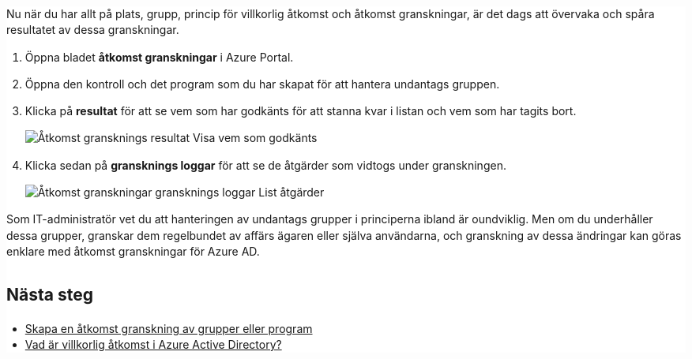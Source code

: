 Nu när du har allt på plats, grupp, princip för villkorlig åtkomst och åtkomst granskningar, är det dags att övervaka och spåra resultatet av dessa granskningar.

1. Öppna bladet **åtkomst granskningar** i Azure Portal.

2. Öppna den kontroll och det program som du har skapat för att hantera undantags gruppen.

3. Klicka på **resultat** för att se vem som har godkänts för att stanna kvar i listan och vem som har tagits bort.

    ![Åtkomst gransknings resultat Visa vem som godkänts](./media/conditional-access-exclusion/access-reviews-results.png)

4. Klicka sedan på **gransknings loggar** för att se de åtgärder som vidtogs under granskningen.

    ![Åtkomst granskningar gransknings loggar List åtgärder](./media/conditional-access-exclusion/access-reviews-audit-logs.png)

Som IT-administratör vet du att hanteringen av undantags grupper i principerna ibland är oundviklig. Men om du underhåller dessa grupper, granskar dem regelbundet av affärs ägaren eller själva användarna, och granskning av dessa ändringar kan göras enklare med åtkomst granskningar för Azure AD.

## <a name="next-steps"></a>Nästa steg

- [Skapa en åtkomst granskning av grupper eller program](create-access-review.md)
- [Vad är villkorlig åtkomst i Azure Active Directory?](../conditional-access/overview.md)